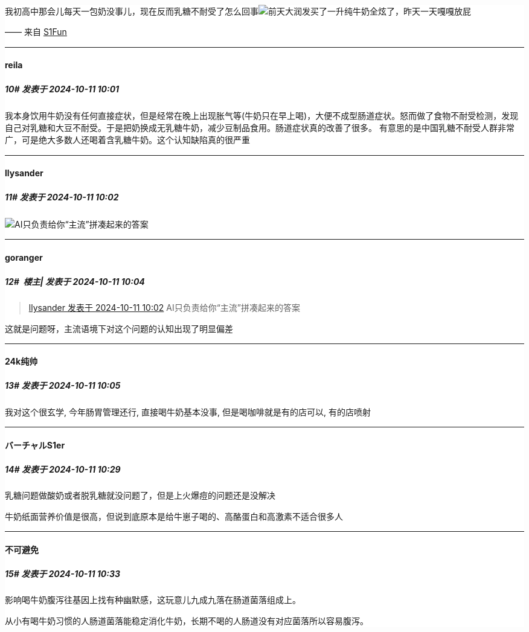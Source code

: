 我初高中那会儿每天一包奶没事儿，现在反而乳糖不耐受了怎么回事<img src="https://static.saraba1st.com/image/smiley/face2017/001.png" referrerpolicy="no-referrer">前天大润发买了一升纯牛奶全炫了，昨天一天嘎嘎放屁

—— 来自 [S1Fun](https://s1fun.koalcat.com)

*****

####  reila  
##### 10#       发表于 2024-10-11 10:01

我本身饮用牛奶没有任何直接症状，但是经常在晚上出现胀气等(牛奶只在早上喝)，大便不成型肠道症状。怒而做了食物不耐受检测，发现自己对乳糖和大豆不耐受。于是把奶换成无乳糖牛奶，减少豆制品食用。肠道症状真的改善了很多。
有意思的是中国乳糖不耐受人群非常广，可是绝大多数人还喝着含乳糖牛奶。这个认知缺陷真的很严重

*****

####  llysander  
##### 11#       发表于 2024-10-11 10:02

<img src="https://static.saraba1st.com/image/smiley/face2017/013.png" referrerpolicy="no-referrer">AI只负责给你“主流”拼凑起来的答案

*****

####  goranger  
##### 12#         楼主| 发表于 2024-10-11 10:04

<blockquote><a href="httphttps://bbs.saraba1st.com/2b/forum.php?mod=redirect&amp;goto=findpost&amp;pid=66422310&amp;ptid=2202693" target="_blank">llysander 发表于 2024-10-11 10:02</a>
AI只负责给你“主流”拼凑起来的答案</blockquote>
这就是问题呀，主流语境下对这个问题的认知出现了明显偏差

*****

####  24k纯帅  
##### 13#       发表于 2024-10-11 10:05

我对这个很玄学, 今年肠胃管理还行, 直接喝牛奶基本没事, 但是喝咖啡就是有的店可以, 有的店喷射 

*****

####  バーチャルS1er  
##### 14#       发表于 2024-10-11 10:29

乳糖问题做酸奶或者脱乳糖就没问题了，但是上火爆痘的问题还是没解决

牛奶纸面营养价值是很高，但说到底原本是给牛崽子喝的、高酪蛋白和高激素不适合很多人

*****

####  不可避免  
##### 15#       发表于 2024-10-11 10:33

影响喝牛奶腹泻往基因上找有种幽默感，这玩意儿九成九落在肠道菌落组成上。

从小有喝牛奶习惯的人肠道菌落能稳定消化牛奶，长期不喝的人肠道没有对应菌落所以容易腹泻。
